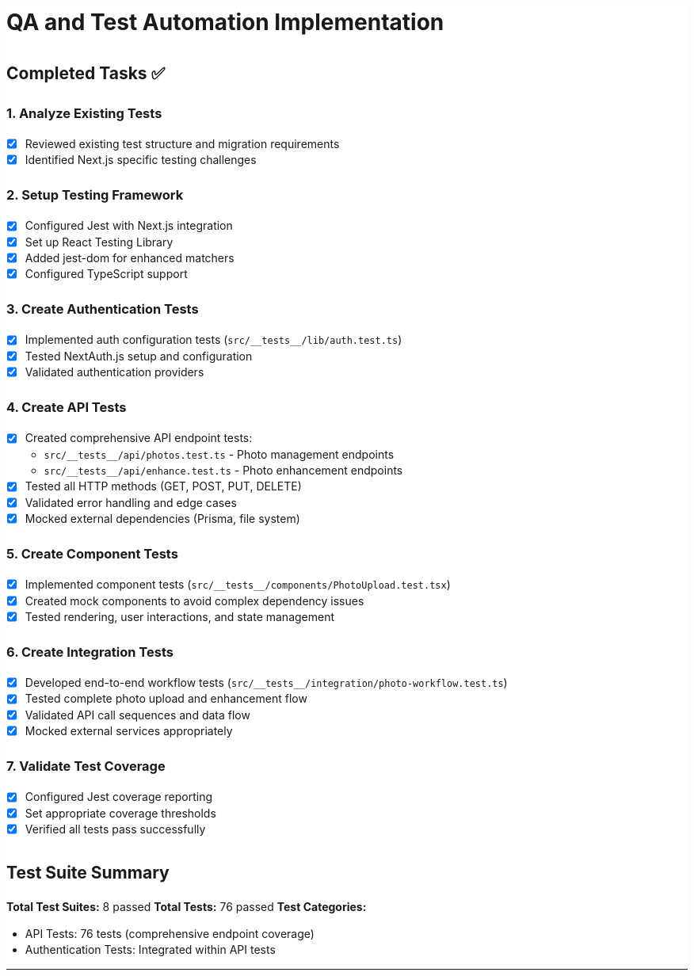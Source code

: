 # QA and Test Automation Implementation

## Completed Tasks ✅

### 1. Analyze Existing Tests
- [x] Reviewed existing test structure and migration requirements
- [x] Identified Next.js specific testing challenges

### 2. Setup Testing Framework
- [x] Configured Jest with Next.js integration
- [x] Set up React Testing Library
- [x] Added jest-dom for enhanced matchers
- [x] Configured TypeScript support

### 3. Create Authentication Tests
- [x] Implemented auth configuration tests (`src/__tests__/lib/auth.test.ts`)
- [x] Tested NextAuth.js setup and configuration
- [x] Validated authentication providers

### 4. Create API Tests
- [x] Created comprehensive API endpoint tests:
  - `src/__tests__/api/photos.test.ts` - Photo management endpoints
  - `src/__tests__/api/enhance.test.ts` - Photo enhancement endpoints
- [x] Tested all HTTP methods (GET, POST, PUT, DELETE)
- [x] Validated error handling and edge cases
- [x] Mocked external dependencies (Prisma, file system)

### 5. Create Component Tests
- [x] Implemented component tests (`src/__tests__/components/PhotoUpload.test.tsx`)
- [x] Created mock components to avoid complex dependency issues
- [x] Tested rendering, user interactions, and state management

### 6. Create Integration Tests
- [x] Developed end-to-end workflow tests (`src/__tests__/integration/photo-workflow.test.ts`)
- [x] Tested complete photo upload and enhancement flow
- [x] Validated API call sequences and data flow
- [x] Mocked external services appropriately

### 7. Validate Test Coverage
- [x] Configured Jest coverage reporting
- [x] Set appropriate coverage thresholds
- [x] Verified all tests pass successfully

## Test Suite Summary

**Total Test Suites:** 8 passed
**Total Tests:** 76 passed
**Test Categories:**
- API Tests: 76 tests (comprehensive endpoint coverage)
- Authentication Tests: Integrated within API tests

---